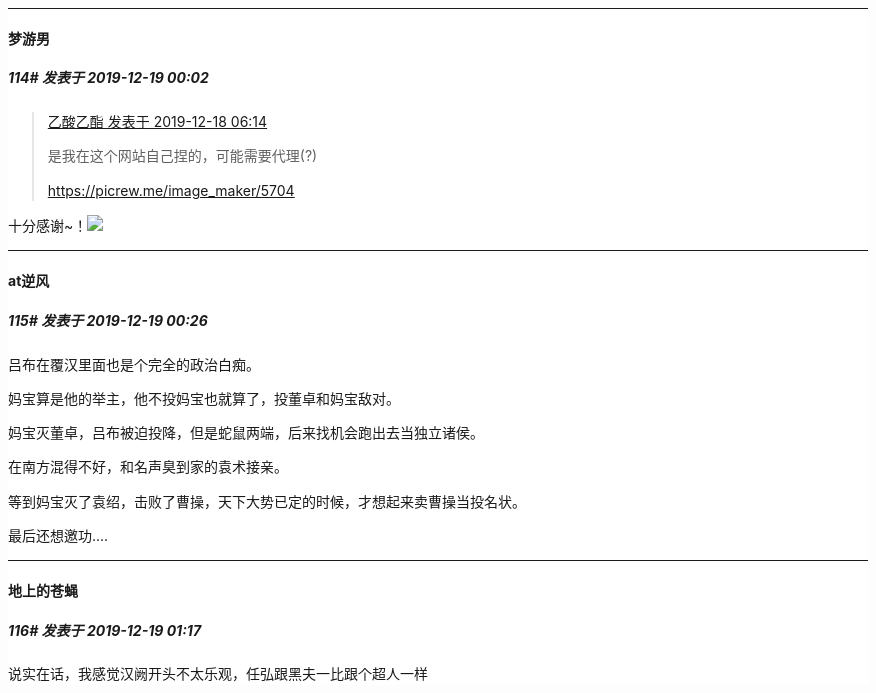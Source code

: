 





-----

####  梦游男  
##### 114#       发表于 2019-12-19 00:02



<blockquote><a href="httphttps://bbs.saraba1st.com/2b/forum.php?mod=redirect&amp;goto=findpost&amp;pid=45899862&amp;ptid=1903393" target="_blank">乙酸乙酯 发表于 2019-12-18 06:14</a>

是我在这个网站自己捏的，可能需要代理(?)


https://picrew.me/image_maker/5704</blockquote>
十分感谢~！<img src="https://static.saraba1st.com/image/smiley/face2017/057.png" referrerpolicy="no-referrer">







-----

####  at逆风  
##### 115#       发表于 2019-12-19 00:26




吕布在覆汉里面也是个完全的政治白痴。

妈宝算是他的举主，他不投妈宝也就算了，投董卓和妈宝敌对。

妈宝灭董卓，吕布被迫投降，但是蛇鼠两端，后来找机会跑出去当独立诸侯。

在南方混得不好，和名声臭到家的袁术接亲。

等到妈宝灭了袁绍，击败了曹操，天下大势已定的时候，才想起来卖曹操当投名状。

最后还想邀功....







-----

####  地上的苍蝇  
##### 116#       发表于 2019-12-19 01:17




说实在话，我感觉汉阙开头不太乐观，任弘跟黑夫一比跟个超人一样





